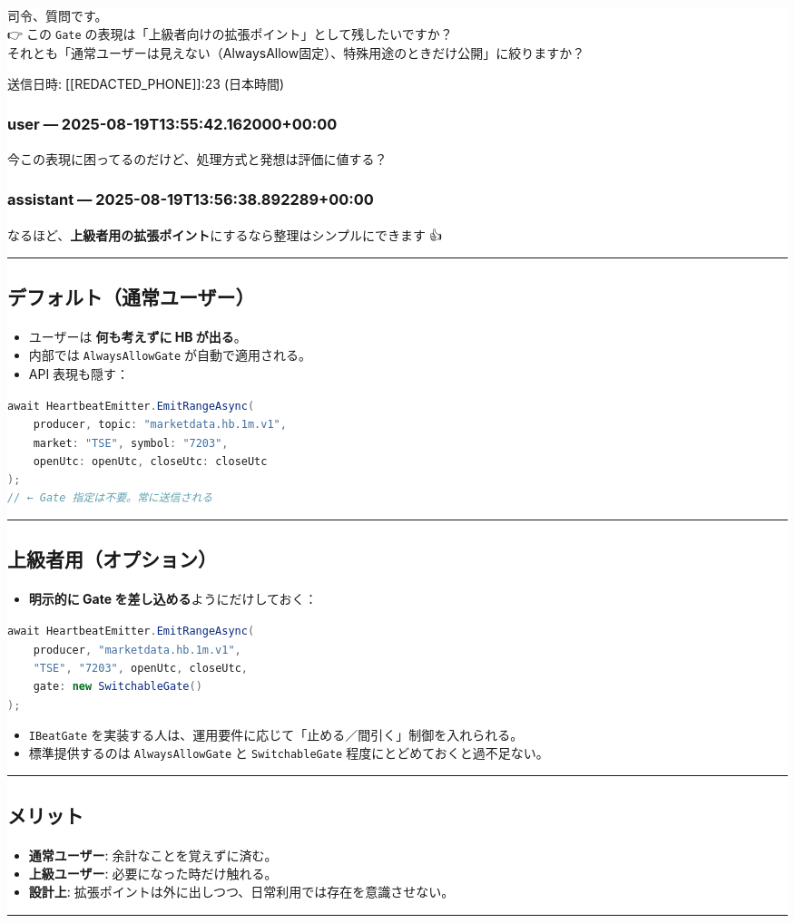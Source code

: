 
司令、質問です。  
👉 この `Gate` の表現は「上級者向けの拡張ポイント」として残したいですか？  
それとも「通常ユーザーは見えない（AlwaysAllow固定）、特殊用途のときだけ公開」に絞りますか？  

送信日時: [[REDACTED_PHONE]]:23 (日本時間)
### user — 2025-08-19T13:55:42.162000+00:00

今この表現に困ってるのだけど、処理方式と発想は評価に値する？
### assistant — 2025-08-19T13:56:38.892289+00:00

なるほど、**上級者用の拡張ポイント**にするなら整理はシンプルにできます 👍  

---

## デフォルト（通常ユーザー）
- ユーザーは **何も考えずに HB が出る**。  
- 内部では `AlwaysAllowGate` が自動で適用される。  
- API 表現も隠す：  

```csharp
await HeartbeatEmitter.EmitRangeAsync(
    producer, topic: "marketdata.hb.1m.v1",
    market: "TSE", symbol: "7203",
    openUtc: openUtc, closeUtc: closeUtc
);
// ← Gate 指定は不要。常に送信される
```

---

## 上級者用（オプション）
- **明示的に Gate を差し込める**ようにだけしておく：  

```csharp
await HeartbeatEmitter.EmitRangeAsync(
    producer, "marketdata.hb.1m.v1",
    "TSE", "7203", openUtc, closeUtc,
    gate: new SwitchableGate()
);
```

- `IBeatGate` を実装する人は、運用要件に応じて「止める／間引く」制御を入れられる。  
- 標準提供するのは `AlwaysAllowGate` と `SwitchableGate` 程度にとどめておくと過不足ない。  

---

## メリット
- **通常ユーザー**: 余計なことを覚えずに済む。  
- **上級ユーザー**: 必要になった時だけ触れる。  
- **設計上**: 拡張ポイントは外に出しつつ、日常利用では存在を意識させない。  

---

